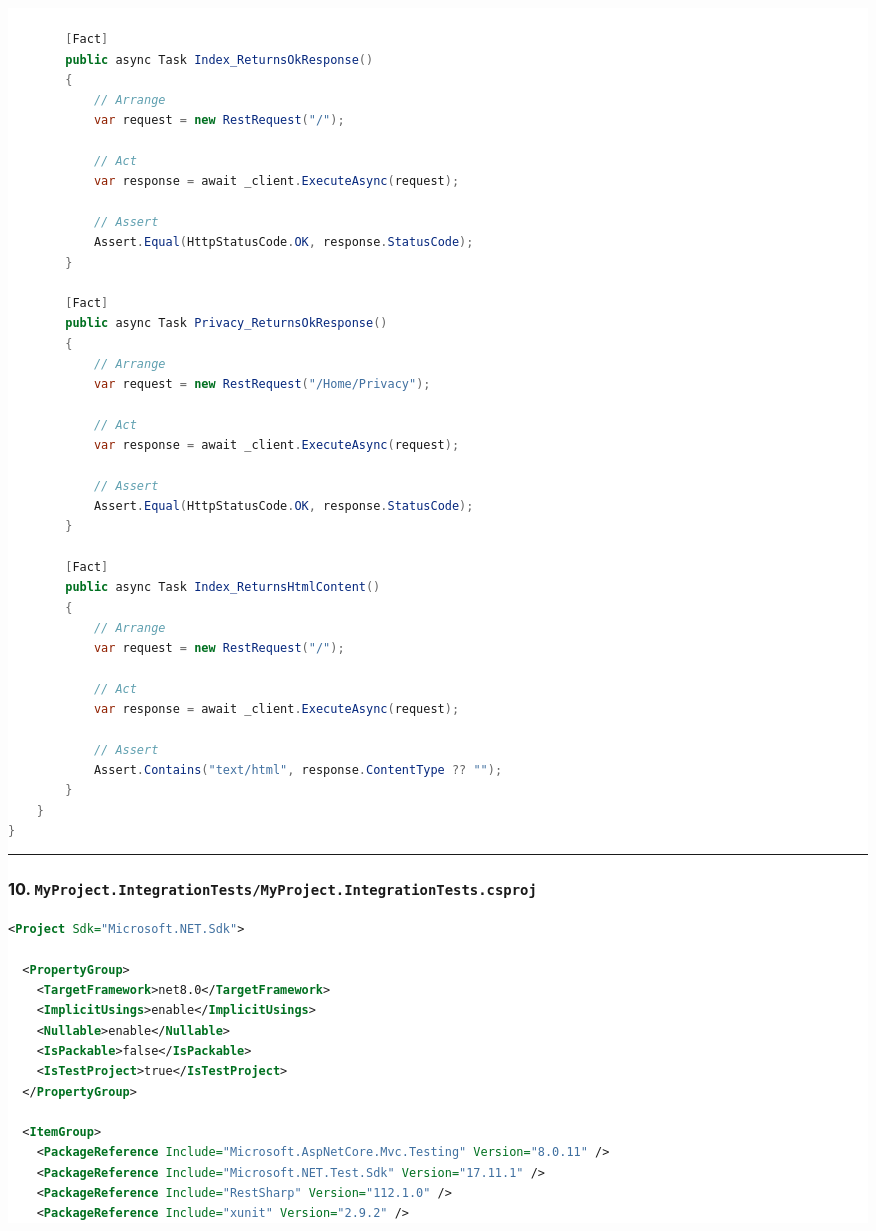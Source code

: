 ```csharp

        [Fact]
        public async Task Index_ReturnsOkResponse()
        {
            // Arrange
            var request = new RestRequest("/");
            
            // Act
            var response = await _client.ExecuteAsync(request);
            
            // Assert
            Assert.Equal(HttpStatusCode.OK, response.StatusCode);
        }

        [Fact]
        public async Task Privacy_ReturnsOkResponse()
        {
            // Arrange
            var request = new RestRequest("/Home/Privacy");
            
            // Act
            var response = await _client.ExecuteAsync(request);
            
            // Assert
            Assert.Equal(HttpStatusCode.OK, response.StatusCode);
        }

        [Fact]
        public async Task Index_ReturnsHtmlContent()
        {
            // Arrange
            var request = new RestRequest("/");
            
            // Act
            var response = await _client.ExecuteAsync(request);
            
            // Assert
            Assert.Contains("text/html", response.ContentType ?? "");
        }
    }
}
```

---

### 10. `MyProject.IntegrationTests/MyProject.IntegrationTests.csproj`

```xml
<Project Sdk="Microsoft.NET.Sdk">

  <PropertyGroup>
    <TargetFramework>net8.0</TargetFramework>
    <ImplicitUsings>enable</ImplicitUsings>
    <Nullable>enable</Nullable>
    <IsPackable>false</IsPackable>
    <IsTestProject>true</IsTestProject>
  </PropertyGroup>

  <ItemGroup>
    <PackageReference Include="Microsoft.AspNetCore.Mvc.Testing" Version="8.0.11" />
    <PackageReference Include="Microsoft.NET.Test.Sdk" Version="17.11.1" />
    <PackageReference Include="RestSharp" Version="112.1.0" />
    <PackageReference Include="xunit" Version="2.9.2" />
```